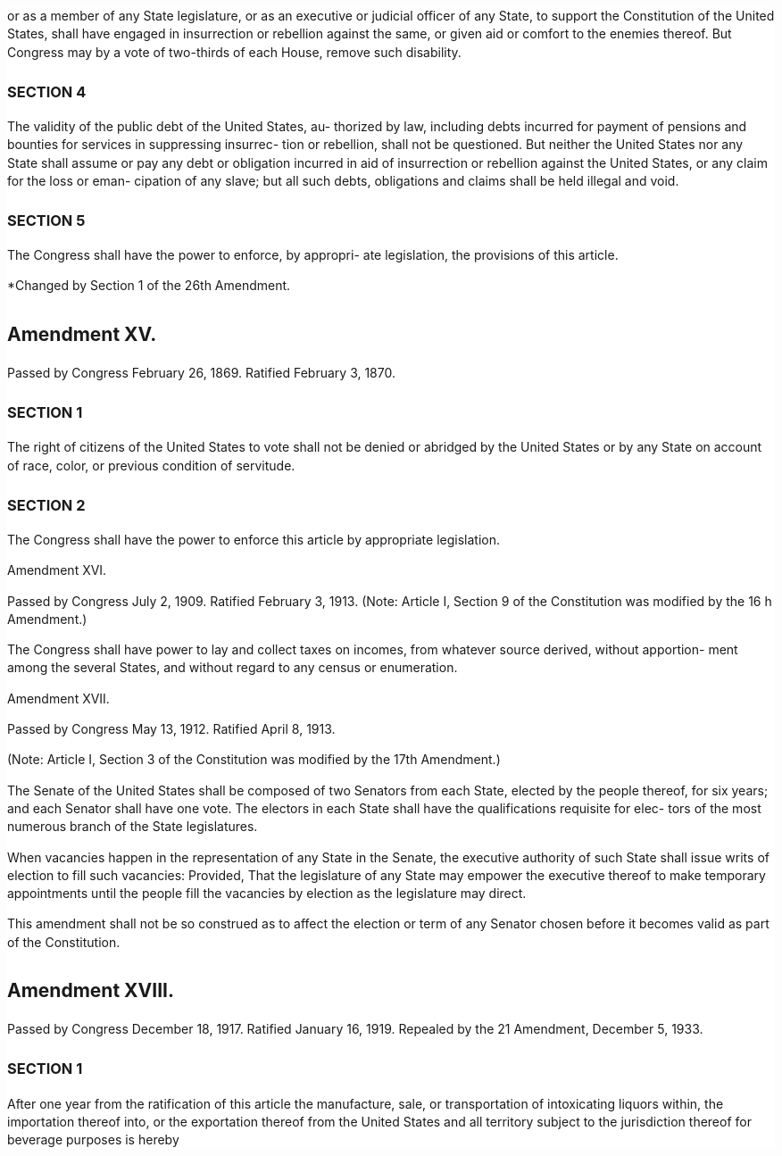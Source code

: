 or as a member of any State legislature, or as an executive
or judicial officer of any State, to support the Constitution
of the United States, shall have engaged in insurrection or
rebellion against the same, or given aid or comfort to the
enemies thereof. But Congress may by a vote of two-thirds
of each House, remove such disability.</p>
<h3>SECTION 4</h3>
<p>The validity of the public debt of the United States, au-
thorized by law, including debts incurred for payment of
pensions and bounties for services in suppressing insurrec-
tion or rebellion, shall not be questioned. But neither the
United States nor any State shall assume or pay any debt
or obligation incurred in aid of insurrection or rebellion
against the United States, or any claim for the loss or eman-
cipation of any slave; but all such debts, obligations and
claims shall be held illegal and void.</p>
<h3>SECTION 5</h3>
<p>The Congress shall have the power to enforce, by appropri-
ate legislation, the provisions of this article.</p>
<p>*Changed by Section 1 of the 26th Amendment.</p>
<h2>Amendment XV.</h2>
<p>Passed by Congress February 26, 1869. Ratified February 3, 1870.</p>
<h3>SECTION 1</h3>
<p>The right of citizens of the United States to vote shall not be
denied or abridged by the United States or by any State on
account of race, color, or previous condition of servitude.</p>
<h3>SECTION 2</h3>
<p>The Congress shall have the power to enforce this article by
appropriate legislation.</p>
Amendment XVI.
<p>Passed by Congress July 2, 1909. Ratified February 3, 1913.
(Note: Article I, Section 9 of the Constitution was modified by
the 16 h Amendment.)</p>
<p>The Congress shall have power to lay and collect taxes on
incomes, from whatever source derived, without apportion-
ment among the several States, and without regard to any
census or enumeration.</p>
Amendment XVII.
<p>Passed by Congress May 13, 1912. Ratified April 8, 1913.</p>
<p>(Note: Article I, Section 3 of the Constitution was modified by
the 17th Amendment.)</p>
<p>The Senate of the United States shall be composed of two
Senators from each State, elected by the people thereof, for
six years; and each Senator shall have one vote. The electors
in each State shall have the qualifications requisite for elec-
tors of the most numerous branch of the State legislatures.</p>
<p>When vacancies happen in the representation of any State
in the Senate, the executive authority of such State shall
issue writs of election to fill such vacancies: Provided, That
the legislature of any State may empower the executive
thereof to make temporary appointments until the people
fill the vacancies by election as the legislature may direct.</p>
<p>This amendment shall not be so construed as to affect the
election or term of any Senator chosen before it becomes
valid as part of the Constitution.</p>
<h2>Amendment XVIII.</h2>
<p>Passed by Congress December 18, 1917. Ratified January 16,
1919. Repealed by the 21 Amendment, December 5, 1933.</p>
<h3>SECTION 1</h3>
<p>After one year from the ratification of this article the
manufacture, sale, or transportation of intoxicating liquors
within, the importation thereof into, or the exportation
thereof from the United States and all territory subject to
the jurisdiction thereof for beverage purposes is hereby